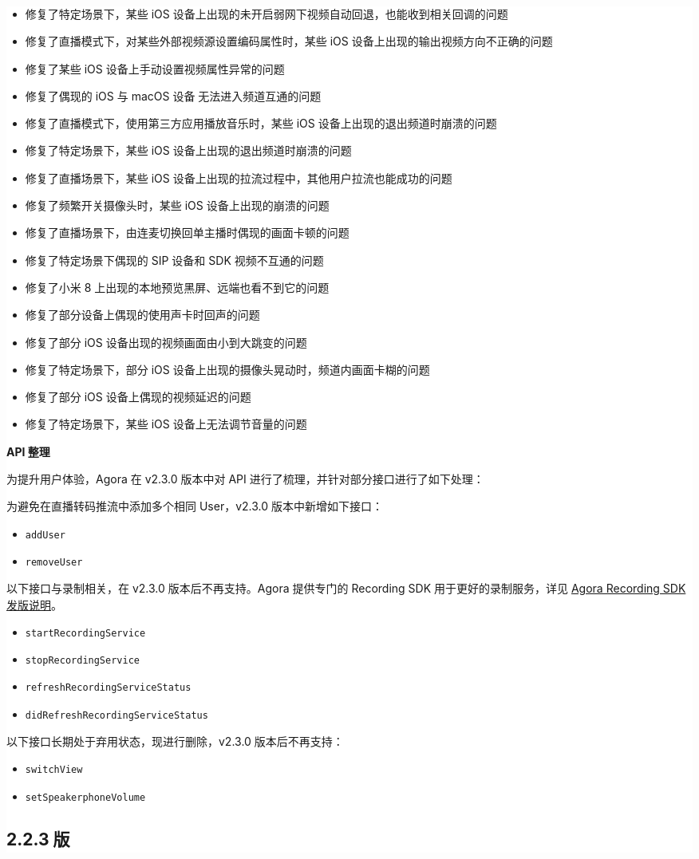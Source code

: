 -   修复了特定场景下，某些 iOS 设备上出现的未开启弱网下视频自动回退，也能收到相关回调的问题

-   修复了直播模式下，对某些外部视频源设置编码属性时，某些 iOS 设备上出现的输出视频方向不正确的问题

-   修复了某些 iOS 设备上手动设置视频属性异常的问题

-   修复了偶现的 iOS 与 macOS 设备 无法进入频道互通的问题

-   修复了直播模式下，使用第三方应用播放音乐时，某些 iOS 设备上出现的退出频道时崩溃的问题

-   修复了特定场景下，某些 iOS 设备上出现的退出频道时崩溃的问题

-   修复了直播场景下，某些 iOS 设备上出现的拉流过程中，其他用户拉流也能成功的问题

-   修复了频繁开关摄像头时，某些 iOS 设备上出现的崩溃的问题

-   修复了直播场景下，由连麦切换回单主播时偶现的画面卡顿的问题

-   修复了特定场景下偶现的 SIP 设备和 SDK 视频不互通的问题

-   修复了小米 8 上出现的本地预览黑屏、远端也看不到它的问题

-   修复了部分设备上偶现的使用声卡时回声的问题

-   修复了部分 iOS 设备出现的视频画面由小到大跳变的问题

-   修复了特定场景下，部分 iOS 设备上出现的摄像头晃动时，频道内画面卡糊的问题

-   修复了部分 iOS 设备上偶现的视频延迟的问题

-   修复了特定场景下，某些 iOS 设备上无法调节音量的问题


**API 整理**

为提升用户体验，Agora 在 v2.3.0 版本中对 API 进行了梳理，并针对部分接口进行了如下处理：

为避免在直播转码推流中添加多个相同 User，v2.3.0 版本中新增如下接口：

-   `addUser`

-   `removeUser`


以下接口与录制相关，在 v2.3.0 版本后不再支持。Agora 提供专门的 Recording SDK 用于更好的录制服务，详见 [Agora Recording SDK 发版说明](../../cn/Product%20Overview/release_recording.md)。

-   `startRecordingService`

-   `stopRecordingService`

-   `refreshRecordingServiceStatus`

-   `didRefreshRecordingServiceStatus`


以下接口长期处于弃用状态，现进行删除，v2.3.0 版本后不再支持：

-   `switchView`

-   `setSpeakerphoneVolume`


## **2.2.3 版**

